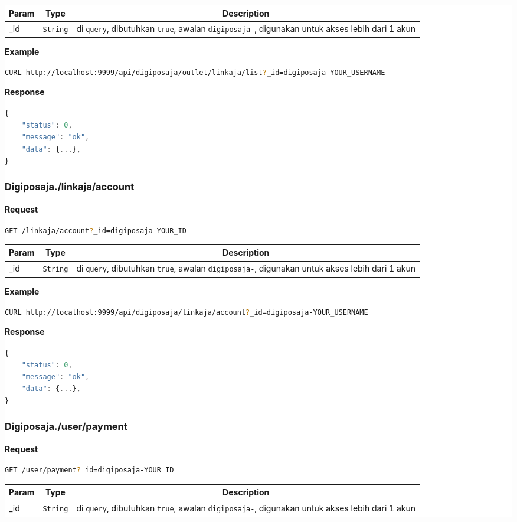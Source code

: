 
| Param | Type | Description |
| --- | --- | --- |
| _id | <code>String</code> | di `query`, dibutuhkan `true`, awalan `digiposaja-`, digunakan untuk akses lebih dari 1 akun |

**Example**  
```bash
CURL http://localhost:9999/api/digiposaja/outlet/linkaja/list?_id=digiposaja-YOUR_USERNAME
```
**Response**
```js
{
    "status": 0,
    "message": "ok",
    "data": {...},
}
```


<a name="module_Digiposaja./linkaja/account"></a>
### Digiposaja./linkaja/account
**Request**
```bash
GET /linkaja/account?_id=digiposaja-YOUR_ID
```


| Param | Type | Description |
| --- | --- | --- |
| _id | <code>String</code> | di `query`, dibutuhkan `true`, awalan `digiposaja-`, digunakan untuk akses lebih dari 1 akun |

**Example**  
```bash
CURL http://localhost:9999/api/digiposaja/linkaja/account?_id=digiposaja-YOUR_USERNAME
```
**Response**
```js
{
    "status": 0,
    "message": "ok",
    "data": {...},
}
```


<a name="module_Digiposaja./user/payment"></a>
### Digiposaja./user/payment
**Request**
```bash
GET /user/payment?_id=digiposaja-YOUR_ID
```


| Param | Type | Description |
| --- | --- | --- |
| _id | <code>String</code> | di `query`, dibutuhkan `true`, awalan `digiposaja-`, digunakan untuk akses lebih dari 1 akun |
